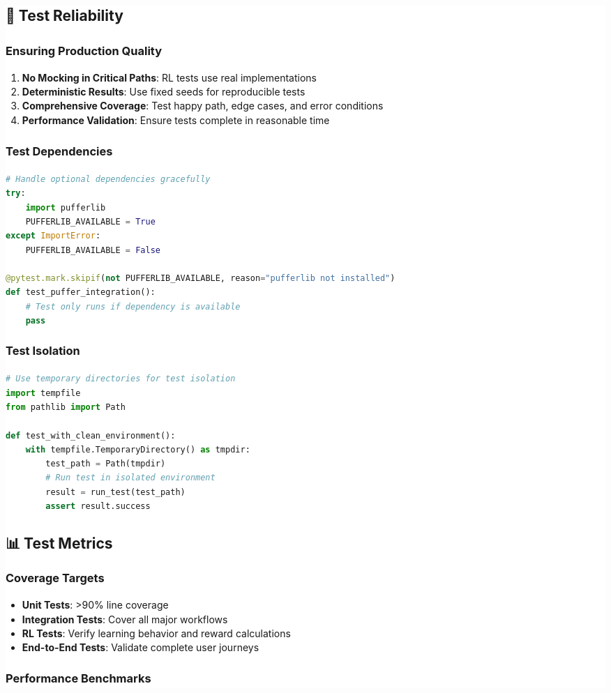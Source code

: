 ## 🚨 Test Reliability

### Ensuring Production Quality

1. **No Mocking in Critical Paths**: RL tests use real implementations
2. **Deterministic Results**: Use fixed seeds for reproducible tests
3. **Comprehensive Coverage**: Test happy path, edge cases, and error conditions
4. **Performance Validation**: Ensure tests complete in reasonable time

### Test Dependencies

```python
# Handle optional dependencies gracefully
try:
    import pufferlib
    PUFFERLIB_AVAILABLE = True
except ImportError:
    PUFFERLIB_AVAILABLE = False

@pytest.mark.skipif(not PUFFERLIB_AVAILABLE, reason="pufferlib not installed")
def test_puffer_integration():
    # Test only runs if dependency is available
    pass
```

### Test Isolation

```python
# Use temporary directories for test isolation
import tempfile
from pathlib import Path

def test_with_clean_environment():
    with tempfile.TemporaryDirectory() as tmpdir:
        test_path = Path(tmpdir)
        # Run test in isolated environment
        result = run_test(test_path)
        assert result.success
```

## 📊 Test Metrics

### Coverage Targets

- **Unit Tests**: >90% line coverage
- **Integration Tests**: Cover all major workflows
- **RL Tests**: Verify learning behavior and reward calculations
- **End-to-End Tests**: Validate complete user journeys

### Performance Benchmarks
